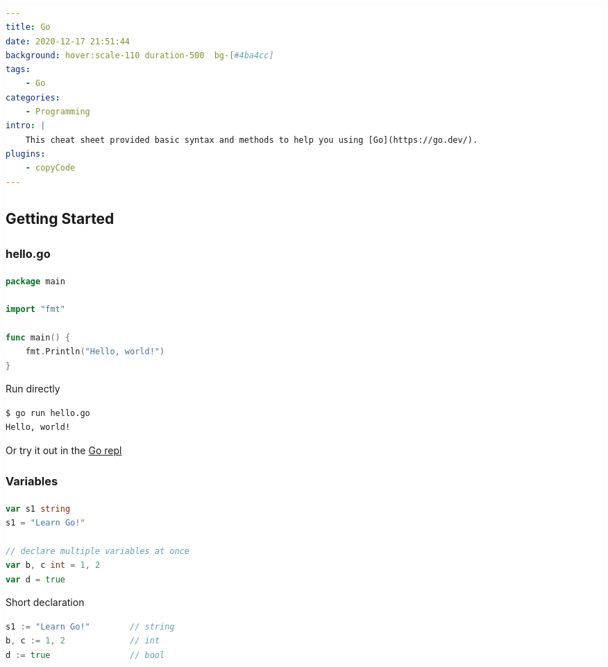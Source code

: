 ```yaml
---
title: Go
date: 2020-12-17 21:51:44
background: hover:scale-110 duration-500  bg-[#4ba4cc]
tags:
    - Go
categories:
    - Programming
intro: |
    This cheat sheet provided basic syntax and methods to help you using [Go](https://go.dev/). 
plugins:
    - copyCode
---
```



Getting Started
--------



### hello.go
```go
package main

import "fmt"

func main() {
    fmt.Println("Hello, world!")
}
```
Run directly
```shell script
$ go run hello.go
Hello, world!
```
Or try it out in the [Go repl](https://repl.it/languages/go)



### Variables
```go
var s1 string
s1 = "Learn Go!"

// declare multiple variables at once
var b, c int = 1, 2
var d = true
```
Short declaration
```go
s1 := "Learn Go!"        // string
b, c := 1, 2             // int
d := true                // bool
```

